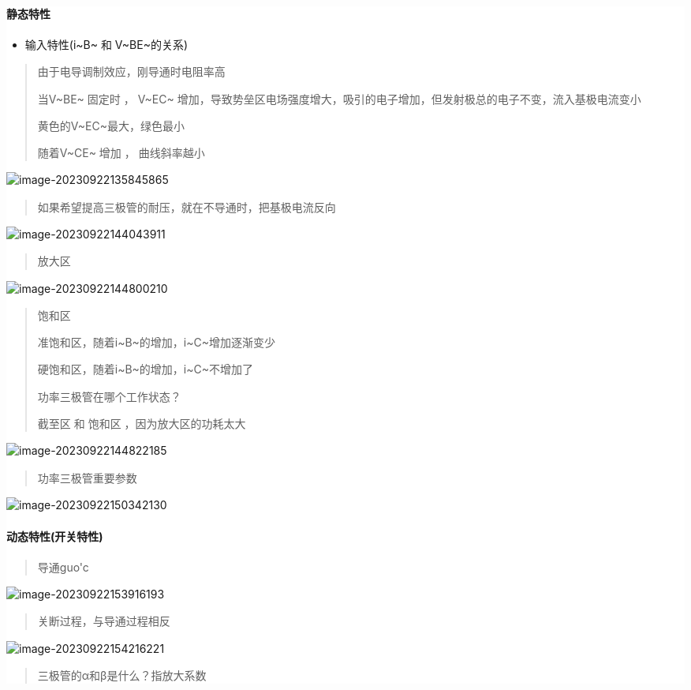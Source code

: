 #### 静态特性

- 输入特性(i~B~ 和 V~BE~的关系)

> 由于电导调制效应，刚导通时电阻率高
>
> 当V~BE~ 固定时 ， V~EC~ 增加，导致势垒区电场强度增大，吸引的电子增加，但发射极总的电子不变，流入基极电流变小
>
> 黄色的V~EC~最大，绿色最小
>
> 随着V~CE~ 增加 ， 曲线斜率越小

![image-20230922135845865](https://typora-notes-codervv.oss-cn-shanghai.aliyuncs.com/img_for_typora/202309221358965.png)

> 如果希望提高三极管的耐压，就在不导通时，把基极电流反向

![image-20230922144043911](https://typora-notes-codervv.oss-cn-shanghai.aliyuncs.com/img_for_typora/202309221440999.png)

> 放大区

![image-20230922144800210](https://typora-notes-codervv.oss-cn-shanghai.aliyuncs.com/img_for_typora/202309221448329.png)

> 饱和区
>
> 准饱和区，随着i~B~的增加，i~C~增加逐渐变少
>
> 硬饱和区，随着i~B~的增加，i~C~不增加了
>
> 功率三极管在哪个工作状态？
>
> 截至区 和 饱和区 ，因为放大区的功耗太大

![image-20230922144822185](https://typora-notes-codervv.oss-cn-shanghai.aliyuncs.com/img_for_typora/202309221448288.png)

> 功率三极管重要参数

![image-20230922150342130](https://typora-notes-codervv.oss-cn-shanghai.aliyuncs.com/img_for_typora/202309221503233.png)

#### 动态特性(开关特性)

> 导通guo'c

![image-20230922153916193](https://typora-notes-codervv.oss-cn-shanghai.aliyuncs.com/img_for_typora/202309221539299.png)

> 关断过程，与导通过程相反

![image-20230922154216221](https://typora-notes-codervv.oss-cn-shanghai.aliyuncs.com/img_for_typora/202309221542313.png)

> 三极管的α和β是什么？指放大系数